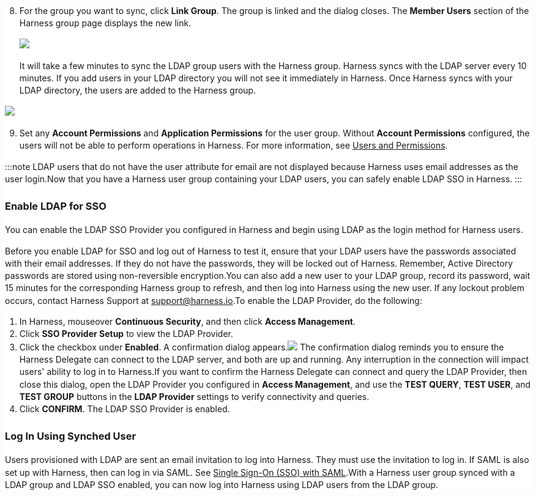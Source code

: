 8. For the group you want to sync, click **Link Group**. The group is linked and the dialog closes. The **Member Users** section of the Harness group page displays the new link.

   ![](./static/sso-ldap-118.png)

   It will take a few minutes to sync the LDAP group users with the Harness group. Harness syncs with the LDAP server every 10 minutes. If you add users in your LDAP directory you will not see it immediately in Harness. Once Harness syncs with your LDAP directory, the users are added to the Harness group.

![](./static/sso-ldap-119.png)

9. Set any **Account Permissions** and **Application Permissions** for the user group. Without **Account Permissions** configured, the users will not be able to perform operations in Harness. For more information, see [Users and Permissions](users-and-permissions.md#permissions).

:::note
LDAP users that do not have the user attribute for email are not displayed because Harness uses email addresses as the user login.Now that you have a Harness user group containing your LDAP users, you can safely enable LDAP SSO in Harness.
:::

### Enable LDAP for SSO

You can enable the LDAP SSO Provider you configured in Harness and begin using LDAP as the login method for Harness users.

Before you enable LDAP for SSO and log out of Harness to test it, ensure that your LDAP users have the passwords associated with their email addresses. If they do not have the passwords, they will be locked out of Harness. Remember, Active Directory passwords are stored using non-reversible encryption.You can also add a new user to your LDAP group, record its password, wait 15 minutes for the corresponding Harness group to refresh, and then log into Harness using the new user. If any lockout problem occurs, contact Harness Support at [support@harness.io](mailto:support@harness.io).To enable the LDAP Provider, do the following:

1. In Harness, mouseover **Continuous Security**, and then click **Access Management**.
2. Click **SSO Provider Setup** to view the LDAP Provider.
3. Click the checkbox under **Enabled**. A confirmation dialog appears.![](./static/sso-ldap-120.png)
   The confirmation dialog reminds you to ensure the Harness Delegate can connect to the LDAP server, and both are up and running. Any interruption in the connection will impact users' ability to log in to Harness.If you want to confirm the Harness Delegate can connect and query the LDAP Provider, then close this dialog, open the LDAP Provider you configured in **Access Management**, and use the **TEST QUERY**, **TEST USER**, and **TEST GROUP** buttons in the **LDAP Provider** settings to verify connectivity and queries.
4. Click **CONFIRM**. The LDAP SSO Provider is enabled.

### Log In Using Synched User

Users provisioned with LDAP are sent an email invitation to log into Harness. They must use the invitation to log in. If SAML is also set up with Harness, then can log in via SAML. See [Single Sign-On (SSO) with SAML](single-sign-on-sso-with-saml.md).With a Harness user group synced with a LDAP group and LDAP SSO enabled, you can now log into Harness using LDAP users from the LDAP group.
